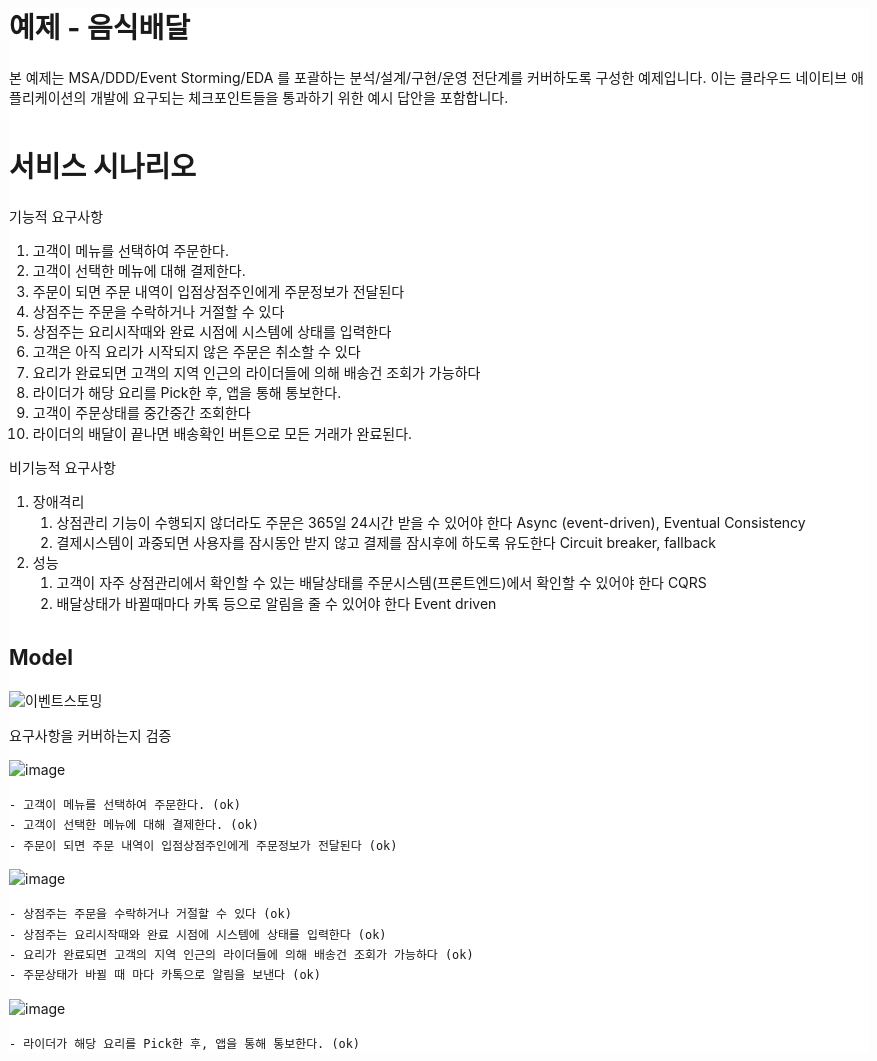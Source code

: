 # 예제 - 음식배달

본 예제는 MSA/DDD/Event Storming/EDA 를 포괄하는 분석/설계/구현/운영 전단계를 커버하도록 구성한 예제입니다.
이는 클라우드 네이티브 애플리케이션의 개발에 요구되는 체크포인트들을 통과하기 위한 예시 답안을 포함합니다.

# 서비스 시나리오

기능적 요구사항
1. 고객이 메뉴를 선택하여 주문한다.
1. 고객이 선택한 메뉴에 대해 결제한다.
1. 주문이 되면 주문 내역이 입점상점주인에게 주문정보가 전달된다
1. 상점주는 주문을 수락하거나 거절할 수 있다
1. 상점주는 요리시작때와 완료 시점에 시스템에 상태를 입력한다
1. 고객은 아직 요리가 시작되지 않은 주문은 취소할 수 있다
1. 요리가 완료되면 고객의 지역 인근의 라이더들에 의해 배송건 조회가 가능하다
1. 라이더가 해당 요리를 Pick한 후, 앱을 통해 통보한다.
1. 고객이 주문상태를 중간중간 조회한다
1. 라이더의 배달이 끝나면 배송확인 버튼으로 모든 거래가 완료된다.


비기능적 요구사항
1. 장애격리
    1. 상점관리 기능이 수행되지 않더라도 주문은 365일 24시간 받을 수 있어야 한다  Async (event-driven), Eventual Consistency
    1. 결제시스템이 과중되면 사용자를 잠시동안 받지 않고 결제를 잠시후에 하도록 유도한다  Circuit breaker, fallback
1. 성능
    1. 고객이 자주 상점관리에서 확인할 수 있는 배달상태를 주문시스템(프론트엔드)에서 확인할 수 있어야 한다  CQRS
    1. 배달상태가 바뀔때마다 카톡 등으로 알림을 줄 수 있어야 한다  Event driven


## Model
![이벤트스토밍](https://user-images.githubusercontent.com/53729857/205811898-fe557cc1-6bc2-4dbf-867c-1734bb86d370.png)


요구사항을 커버하는지 검증

![image](https://user-images.githubusercontent.com/53729857/205814704-19cd22d1-88d2-4860-bc4c-5ad7ab0b02ee.png)
    
    - 고객이 메뉴를 선택하여 주문한다. (ok)
    - 고객이 선택한 메뉴에 대해 결제한다. (ok)
    - 주문이 되면 주문 내역이 입점상점주인에게 주문정보가 전달된다 (ok)
    
![image](https://user-images.githubusercontent.com/53729857/205815658-a7e27991-af7b-44a4-9c76-d732b456a40a.png)

    - 상점주는 주문을 수락하거나 거절할 수 있다 (ok)
    - 상점주는 요리시작때와 완료 시점에 시스템에 상태를 입력한다 (ok)
    - 요리가 완료되면 고객의 지역 인근의 라이더들에 의해 배송건 조회가 가능하다 (ok)
    - 주문상태가 바뀔 때 마다 카톡으로 알림을 보낸다 (ok)
    
![image](https://user-images.githubusercontent.com/53729857/205816589-5c4d93b4-0503-46f9-98bf-d08db232451b.png)

    - 라이더가 해당 요리를 Pick한 후, 앱을 통해 통보한다. (ok)
    